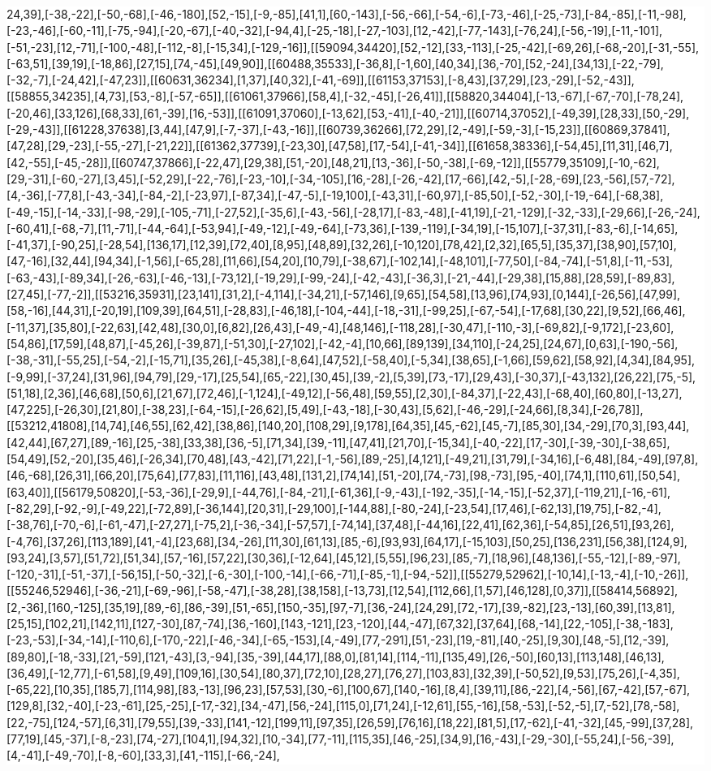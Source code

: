 24,39],[-38,-22],[-50,-68],[-46,-180],[52,-15],[-9,-85],[41,1],[60,-143],[-56,-66],[-54,-6],[-73,-46],[-25,-73],[-84,-85],[-11,-98],[-23,-46],[-60,-11],[-75,-94],[-20,-67],[-40,-32],[-94,4],[-25,-18],[-27,-103],[12,-42],[-77,-143],[-76,24],[-56,-19],[-11,-101],[-51,-23],[12,-71],[-100,-48],[-112,-8],[-15,34],[-129,-16]],[[59094,34420],[52,-12],[33,-113],[-25,-42],[-69,26],[-68,-20],[-31,-55],[-63,51],[39,19],[-18,86],[27,15],[74,-45],[49,90]],[[60488,35533],[-36,8],[-1,60],[40,34],[36,-70],[52,-24],[34,13],[-22,-79],[-32,-7],[-24,42],[-47,23]],[[60631,36234],[1,37],[40,32],[-41,-69]],[[61153,37153],[-8,43],[37,29],[23,-29],[-52,-43]],[[58855,34235],[4,73],[53,-8],[-57,-65]],[[61061,37966],[58,4],[-32,-45],[-26,41]],[[58820,34404],[-13,-67],[-67,-70],[-78,24],[-20,46],[33,126],[68,33],[61,-39],[16,-53]],[[61091,37060],[-13,62],[53,-41],[-40,-21]],[[60714,37052],[-49,39],[28,33],[50,-29],[-29,-43]],[[61228,37638],[3,44],[47,9],[-7,-37],[-43,-16]],[[60739,36266],[72,29],[2,-49],[-59,-3],[-15,23]],[[60869,37841],[47,28],[29,-23],[-55,-27],[-21,22]],[[61362,37739],[-23,30],[47,58],[17,-54],[-41,-34]],[[61658,38336],[-54,45],[11,31],[46,7],[42,-55],[-45,-28]],[[60747,37866],[-22,47],[29,38],[51,-20],[48,21],[13,-36],[-50,-38],[-69,-12]],[[55779,35109],[-10,-62],[29,-31],[-60,-27],[3,45],[-52,29],[-22,-76],[-23,-10],[-34,-105],[16,-28],[-26,-42],[17,-66],[42,-5],[-28,-69],[23,-56],[57,-72],[4,-36],[-77,8],[-43,-34],[-84,-2],[-23,97],[-87,34],[-47,-5],[-19,100],[-43,31],[-60,97],[-85,50],[-52,-30],[-19,-64],[-68,38],[-49,-15],[-14,-33],[-98,-29],[-105,-71],[-27,52],[-35,6],[-43,-56],[-28,17],[-83,-48],[-41,19],[-21,-129],[-32,-33],[-29,66],[-26,-24],[-60,41],[-68,-7],[11,-71],[-44,-64],[-53,94],[-49,-12],[-49,-64],[-73,36],[-139,-119],[-34,19],[-15,107],[-37,31],[-83,-6],[-14,65],[-41,37],[-90,25],[-28,54],[136,17],[12,39],[72,40],[8,95],[48,89],[32,26],[-10,120],[78,42],[2,32],[65,5],[35,37],[38,90],[57,10],[47,-16],[32,44],[94,34],[-1,56],[-65,28],[11,66],[54,20],[10,79],[-38,67],[-102,14],[-48,101],[-77,50],[-84,-74],[-51,8],[-11,-53],[-63,-43],[-89,34],[-26,-63],[-46,-13],[-73,12],[-19,29],[-99,-24],[-42,-43],[-36,3],[-21,-44],[-29,38],[15,88],[28,59],[-89,83],[27,45],[-77,-2]],[[53216,35931],[23,141],[31,2],[-4,114],[-34,21],[-57,146],[9,65],[54,58],[13,96],[74,93],[0,144],[-26,56],[47,99],[58,-16],[44,31],[-20,19],[109,39],[64,51],[-28,83],[-46,18],[-104,-44],[-18,-31],[-99,25],[-67,-54],[-17,68],[30,22],[9,52],[66,46],[-11,37],[35,80],[-22,63],[42,48],[30,0],[6,82],[26,43],[-49,-4],[48,146],[-118,28],[-30,47],[-110,-3],[-69,82],[-9,172],[-23,60],[54,86],[17,59],[48,87],[-45,26],[-39,87],[-51,30],[-27,102],[-42,-4],[10,66],[89,139],[34,110],[-24,25],[24,67],[0,63],[-190,-56],[-38,-31],[-55,25],[-54,-2],[-15,71],[35,26],[-45,38],[-8,64],[47,52],[-58,40],[-5,34],[38,65],[-1,66],[59,62],[58,92],[4,34],[84,95],[-9,99],[-37,24],[31,96],[94,79],[29,-17],[25,54],[65,-22],[30,45],[39,-2],[5,39],[73,-17],[29,43],[-30,37],[-43,132],[26,22],[75,-5],[51,18],[2,36],[46,68],[50,6],[21,67],[72,46],[-1,124],[-49,12],[-56,48],[59,55],[2,30],[-84,37],[-22,43],[-68,40],[60,80],[-13,27],[47,225],[-26,30],[21,80],[-38,23],[-64,-15],[-26,62],[5,49],[-43,-18],[-30,43],[5,62],[-46,-29],[-24,66],[8,34],[-26,78]],[[53212,41808],[14,74],[46,55],[62,42],[38,86],[140,20],[108,29],[9,178],[64,35],[45,-62],[45,-7],[85,30],[34,-29],[70,3],[93,44],[42,44],[67,27],[89,-16],[25,-38],[33,38],[36,-5],[71,34],[39,-11],[47,41],[21,70],[-15,34],[-40,-22],[17,-30],[-39,-30],[-38,65],[54,49],[52,-20],[35,46],[-26,34],[70,48],[43,-42],[71,22],[-1,-56],[89,-25],[4,121],[-49,21],[31,79],[-34,16],[-6,48],[84,-49],[97,8],[46,-68],[26,31],[66,20],[75,64],[77,83],[11,116],[43,48],[131,2],[74,14],[51,-20],[74,-73],[98,-73],[95,-40],[74,1],[110,61],[50,54],[63,40]],[[56179,50820],[-53,-36],[-29,9],[-44,76],[-84,-21],[-61,36],[-9,-43],[-192,-35],[-14,-15],[-52,37],[-119,21],[-16,-61],[-82,29],[-92,-9],[-49,22],[-72,89],[-36,144],[20,31],[-29,100],[-144,88],[-80,-24],[-23,54],[17,46],[-62,13],[19,75],[-82,-4],[-38,76],[-70,-6],[-61,-47],[-27,27],[-75,2],[-36,-34],[-57,57],[-74,14],[37,48],[-44,16],[22,41],[62,36],[-54,85],[26,51],[93,26],[-4,76],[37,26],[113,189],[41,-4],[23,68],[34,-26],[11,30],[61,13],[85,-6],[93,93],[64,17],[-15,103],[50,25],[136,231],[56,38],[124,9],[93,24],[3,57],[51,72],[51,34],[57,-16],[57,22],[30,36],[-12,64],[45,12],[5,55],[96,23],[85,-7],[18,96],[48,136],[-55,-12],[-89,-97],[-120,-31],[-51,-37],[-56,15],[-50,-32],[-6,-30],[-100,-14],[-66,-71],[-85,-1],[-94,-52]],[[55279,52962],[-10,14],[-13,-4],[-10,-26]],[[55246,52946],[-36,-21],[-69,-96],[-58,-47],[-38,28],[38,158],[-13,73],[12,54],[112,66],[1,57],[46,128],[0,37]],[[58414,56892],[2,-36],[160,-125],[35,19],[89,-6],[86,-39],[51,-65],[150,-35],[97,-7],[36,-24],[24,29],[72,-17],[39,-82],[23,-13],[60,39],[13,81],[25,15],[102,21],[142,11],[127,-30],[87,-74],[36,-160],[143,-121],[23,-120],[44,-47],[67,32],[37,64],[68,-14],[22,-105],[-38,-183],[-23,-53],[-34,-14],[-110,6],[-170,-22],[-46,-34],[-65,-153],[4,-49],[77,-291],[51,-23],[19,-81],[40,-25],[9,30],[48,-5],[12,-39],[89,80],[-18,-33],[21,-59],[121,-43],[3,-94],[35,-39],[44,17],[88,0],[81,14],[114,-11],[135,49],[26,-50],[60,13],[113,148],[46,13],[36,49],[-12,77],[-61,58],[9,49],[109,16],[30,54],[80,37],[72,10],[28,27],[76,27],[103,83],[32,39],[-50,52],[9,53],[75,26],[-4,35],[-65,22],[10,35],[185,7],[114,98],[83,-13],[96,23],[57,53],[30,-6],[100,67],[140,-16],[8,4],[39,11],[86,-22],[4,-56],[67,-42],[57,-67],[129,8],[32,-40],[-23,-61],[25,-25],[-17,-32],[34,-47],[56,-24],[115,0],[71,24],[-12,61],[55,-16],[58,-53],[-52,-5],[7,-52],[78,-58],[22,-75],[124,-57],[6,31],[79,55],[39,-33],[141,-12],[199,11],[97,35],[26,59],[76,16],[18,22],[81,5],[17,-62],[-41,-32],[45,-99],[37,28],[77,19],[45,-37],[-8,-23],[74,-27],[104,1],[94,32],[10,-34],[77,-11],[115,35],[46,-25],[34,9],[16,-43],[-29,-30],[-55,24],[-56,-39],[4,-41],[-49,-70],[-8,-60],[33,3],[41,-115],[-66,-24],